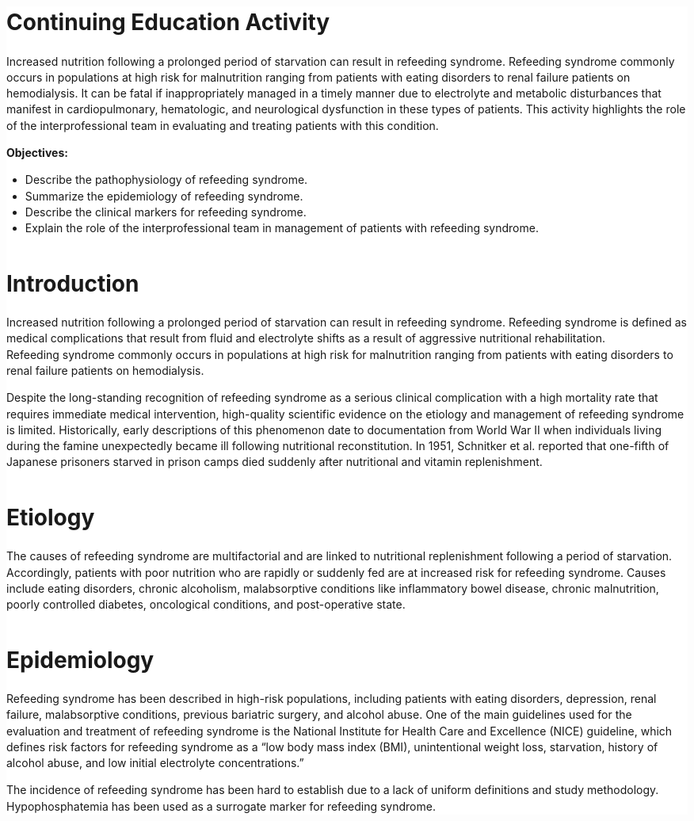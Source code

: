 # Continuing Education Activity

Increased nutrition following a prolonged period of starvation can result in refeeding syndrome. Refeeding syndrome commonly occurs in populations at high risk for malnutrition ranging from patients with eating disorders to renal failure patients on hemodialysis. It can be fatal if inappropriately managed in a timely manner due to electrolyte and metabolic disturbances that manifest in cardiopulmonary, hematologic, and neurological dysfunction in these types of patients. This activity highlights the role of the interprofessional team in evaluating and treating patients with this condition.

**Objectives:**
- Describe the pathophysiology of refeeding syndrome.
- Summarize the epidemiology of refeeding syndrome.
- Describe the clinical markers for refeeding syndrome. 
- Explain the role of the interprofessional team in management of patients with refeeding syndrome.

# Introduction

Increased nutrition following a prolonged period of starvation can result in refeeding syndrome. Refeeding syndrome is defined as medical complications that result from fluid and electrolyte shifts as a result of aggressive nutritional rehabilitation. Refeeding syndrome commonly occurs in populations at high risk for malnutrition ranging from patients with eating disorders to renal failure patients on hemodialysis.

Despite the long-standing recognition of refeeding syndrome as a serious clinical complication with a high mortality rate that requires immediate medical intervention, high-quality scientific evidence on the etiology and management of refeeding syndrome is limited. Historically, early descriptions of this phenomenon date to documentation from World War II when individuals living during the famine unexpectedly became ill following nutritional reconstitution. In 1951, Schnitker et al. reported that one-fifth of Japanese prisoners starved in prison camps died suddenly after nutritional and vitamin replenishment.

# Etiology

The causes of refeeding syndrome are multifactorial and are linked to nutritional replenishment following a period of starvation. Accordingly, patients with poor nutrition who are rapidly or suddenly fed are at increased risk for refeeding syndrome. Causes include eating disorders, chronic alcoholism, malabsorptive conditions like inflammatory bowel disease, chronic malnutrition, poorly controlled diabetes, oncological conditions, and post-operative state.

# Epidemiology

Refeeding syndrome has been described in high-risk populations, including patients with eating disorders, depression, renal failure, malabsorptive conditions, previous bariatric surgery, and alcohol abuse. One of the main guidelines used for the evaluation and treatment of refeeding syndrome is the National Institute for Health Care and Excellence (NICE) guideline, which defines risk factors for refeeding syndrome as a “low body mass index (BMI), unintentional weight loss, starvation, history of alcohol abuse, and low initial electrolyte concentrations.”

The incidence of refeeding syndrome has been hard to establish due to a lack of uniform definitions and study methodology. Hypophosphatemia has been used as a surrogate marker for refeeding syndrome.
